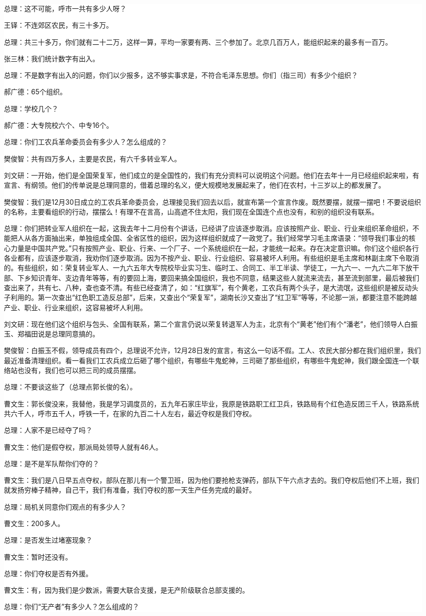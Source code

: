 总理：这不可能，呼市一共有多少人呀？

王铎：不连郊区农民，有三十多万。

总理：共三十多万，你们就有二十二万，这样一算，平均一家要有两、三个参加了。北京几百万人，能组织起来的最多有一百万。

张三林：我们统计数字有出入。

总理：不是数字有出入的问题，你们以少报多，这不够实事求是，不符合毛泽东思想。你们（指三司）有多少个组织？

郝广德：65个组织。

总理：学校几个？

郝广德：大专院校六个、中专16个。

总理：你们工农兵革命委员会有多少人？怎么组成的？

樊俊智：共有四万多人，主要是农民，有六千多转业军人。

刘文研：一开始，他们是全国荣复军，他们成立的是全国性的，我们有充分资料可以说明这个问题。他们在去年十一月已经组织起来啦，有宣言、有纲领。他们的传单说是总理同意的，借着总理的名义，便大规模地发展起来了，他们在农村，十三岁以上的都发展了。

樊俊智：我们是12月30日成立的工农兵革命委员会，总理接见我们回去以后，就宣布第一个宣言作废。既然要摆，就摆一摆吧！不要说组织的名称，主要看组织的行动，摆摆么！有理不在言高，山高遮不住太阳，我们现在全国连个点也没有，和别的组织没有联系。

总理：你们把转业军人组织在一起，这我去年十二月份有个讲话，已经讲了应该逐步取消。应该按照产业、职业、行业来组织革命组织，不能把人从各方面抽出来，单独组成全国、全省区性的组织，因为这样组织就成了一政党了。我们经常学习毛主席语录：“领导我们事业的核心力量是中国共产党。”只有按照产业、职业、行来、一个厂子、一个系统组织在一起，才能统一起来。存在决定意识嘛。你们这个组织各行各业都有，应该逐步取消，我劝你们逐步取消。因为不按产业、职业、行业组织、容易被坏人利用。有些组织是毛主席和林副主席下令取消的。有些组织，如：荣复转业军人、一九六五年大专院校毕业实习生、临时工、合同工、半工半读、学徒工，一九六一、一九六二年下放干部、下乡知识青年、支边青年等等，有的要回上海，要回来搞全国组织，我也不同意，结果这些人就流来流去，甚至流到部里，最后被我们查出来了，共有七、八种，查也查不清。有些已经查清了，如：“红旗军”，有个黄老，工农兵有两个头子，是大流氓，这些组织是被反动头子利用的。第一次查出“红色职工造反总部”，后来，又查出个“荣复军”，湖南长沙又查出了“红卫军”等等，不论那一派，都要注意不能跨越产业、职业、行业来组织，这容易被坏人利用。

刘文研：现在他们这个组织与包头、全国有联系，第二个宣言仍说以荣复转退军人为主，北京有个“黄老”他们有个“潘老”，他们领导人白振玉、郑福田说是总理同意搞的。

樊俊智：白振玉不假，领导成员有四个，总理说不允许，12月28日发的宣言，有这么一句话不假。工人、农民大部分都在我们组织里，我们最近准备清理组织。看一看我们工农兵成立后砸了哪个组织，有哪些牛鬼蛇神，三司砸了那些组织，有哪些牛鬼蛇神，我们跟全国连一个联络站也没有，我们也可以把三司的成员摆摆。

总理：不要谈这些了（总理点郭长俊的名）。

曹文生：郭长俊没来，我替他，我是学习调度员的，五九年石家庄毕业，我原是铁路职工红卫兵，铁路局有个红色造反团三千人，铁路系统共六千人，呼市五千人，呼铁一千，在家的九百二十人左右，最近夺权是我们夺权。

总理：人家不是已经夺了吗？

曹文生：他们是假夺权，那派局处领导人就有46人。

总理：是不是军队帮你们夺的？

曹文生：我们是八日早五点夺权，部队在那儿有一个警卫班，因为他们要抢枪支弹药，部队下午六点才去的。我们夺权后他们不上班，我们就发扬穷棒子精神，自己干，我们有准备，我们夺权的那一天生产任务完成的最好。

总理：局机关同意你们观点的有多少人？

曹文生：200多人。

总理：是否发生过堵塞现象？

曹文生：暂时还没有。

总理：你们夺权是否有外援。

曹文生：有，因为我们是少数派，需要大联合支援，是无产阶级联合总部支援的。

总理：你们“无产者”有多少人？怎么组成的？
